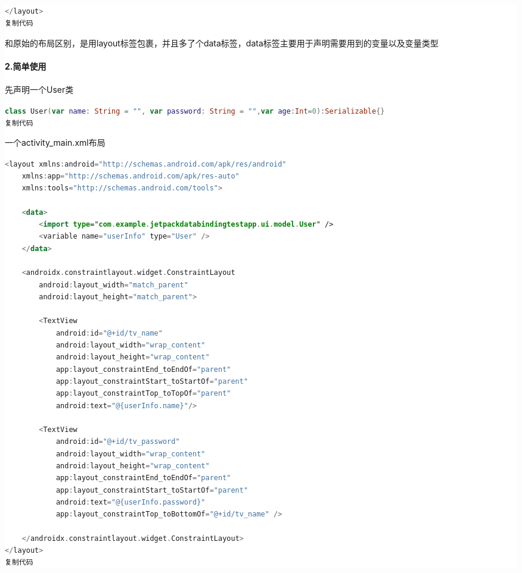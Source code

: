 ```kotlin
</layout>
复制代码
```

和原始的布局区别，是用layout标签包裹，并且多了个data标签，data标签主要用于声明需要用到的变量以及变量类型

#### 2.简单使用

先声明一个User类

```kotlin
class User(var name: String = "", var password: String = "",var age:Int=0):Serializable{}
复制代码
```

一个activity_main.xml布局

```kotlin
<layout xmlns:android="http://schemas.android.com/apk/res/android"
    xmlns:app="http://schemas.android.com/apk/res-auto"
    xmlns:tools="http://schemas.android.com/tools">

    <data>
        <import type="com.example.jetpackdatabindingtestapp.ui.model.User" />
        <variable name="userInfo" type="User" />
    </data>

    <androidx.constraintlayout.widget.ConstraintLayout
        android:layout_width="match_parent"
        android:layout_height="match_parent">

        <TextView
            android:id="@+id/tv_name"
            android:layout_width="wrap_content"
            android:layout_height="wrap_content"
            app:layout_constraintEnd_toEndOf="parent"
            app:layout_constraintStart_toStartOf="parent"
            app:layout_constraintTop_toTopOf="parent"
            android:text="@{userInfo.name}"/>

        <TextView
            android:id="@+id/tv_password"
            android:layout_width="wrap_content"
            android:layout_height="wrap_content"
            app:layout_constraintEnd_toEndOf="parent"
            app:layout_constraintStart_toStartOf="parent"
            android:text="@{userInfo.password}"
            app:layout_constraintTop_toBottomOf="@+id/tv_name" />

    </androidx.constraintlayout.widget.ConstraintLayout>
</layout>
复制代码
```
